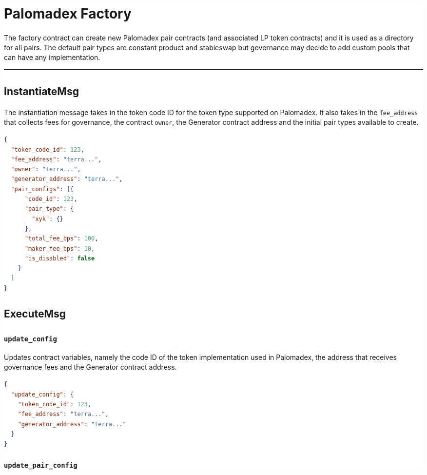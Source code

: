 # Palomadex Factory

The factory contract can create new Palomadex pair contracts (and associated LP token contracts) and it is used as a directory for all pairs. The default pair types are constant product and stableswap but governance may decide to add custom pools that can have any implementation.

---

## InstantiateMsg

The instantiation message takes in the token code ID for the token type supported on Palomadex. It also takes in the `fee_address` that collects fees for governance, the contract `owner`, the Generator contract address and the initial pair types available to create.

```json
{
  "token_code_id": 123,
  "fee_address": "terra...",
  "owner": "terra...",
  "generator_address": "terra...",
  "pair_configs": [{
      "code_id": 123,
      "pair_type": {
        "xyk": {}
      },
      "total_fee_bps": 100,
      "maker_fee_bps": 10,
      "is_disabled": false
    }
  ]
}
```

## ExecuteMsg

### `update_config`

Updates contract variables, namely the code ID of the token implementation used in Palomadex, the address that receives governance fees and the Generator contract address.

```json
{
  "update_config": {
    "token_code_id": 123,
    "fee_address": "terra...",
    "generator_address": "terra..."
  }
}
```

### `update_pair_config`
